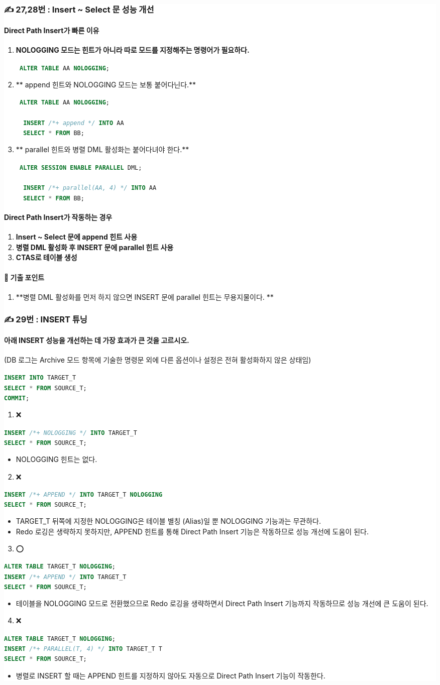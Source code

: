 ### ✍️ 27,28번 : Insert ~ Select 문 성능 개선
#### Direct Path Insert가 빠른 이유
1. **NOLOGGING 모드는 힌트가 아니라 따로 모드를 지정해주는 명령어가 필요하다.**
   ```sql
    ALTER TABLE AA NOLOGGING;
   ```
1. ** append 힌트와  NOLOGGING 모드는 보통 붙어다닌다.**
   ```sql
    ALTER TABLE AA NOLOGGING;
    
     INSERT /*+ append */ INTO AA
     SELECT * FROM BB;
   ```
1. ** parallel 힌트와 병렬 DML 활성화는 붙어다녀야 한다.**
   ```sql
    ALTER SESSION ENABLE PARALLEL DML;
    
     INSERT /*+ parallel(AA, 4) */ INTO AA
     SELECT * FROM BB;
   ```

#### Direct Path Insert가 작동하는 경우 
1. **Insert ~ Select 문에 append 힌트 사용**
1. **병렬 DML 활성화 후 INSERT 문에 parallel 힌트 사용**
1. **CTAS로 테이블 생성**

#### 🍋 기출 포인트
1. **병렬 DML 활성화를 먼저 하지 않으면 INSERT 문에 parallel 힌트는 무용지물이다. **

### ✍️ 29번 : INSERT 튜닝
#### 아래 INSERT 성능을 개선하는 데 가장 효과가 큰 것을 고르시오.
(DB 로그는 Archive 모드 항목에 기술한 명령문 외에 다른 옵션이나 설정은 전혀 활성화하지 않은 상태임)
```sql
INSERT INTO TARGET_T
SELECT * FROM SOURCE_T;
COMMIT;
```
1. ❌
```sql
INSERT /*+ NOLOGGING */ INTO TARGET_T
SELECT * FROM SOURCE_T;
```
- NOLOGGING 힌트는 없다.
2. ❌
```sql
INSERT /*+ APPEND */ INTO TARGET_T NOLOGGING
SELECT * FROM SOURCE_T;
```
- TARGET_T 뒤쪽에 지정한 NOLOGGING은 테이블 별칭 (Alias)일 뿐 NOLOGGING 기능과는 무관하다.
- Redo 로깅은 생략하지 못하지만, APPEND 힌트를 통해 Direct Path Insert 기능은
작동하므로 성능 개선에 도움이 된다.
3. ⭕️
```sql
ALTER TABLE TARGET_T NOLOGGING;
INSERT /*+ APPEND */ INTO TARGET_T
SELECT * FROM SOURCE_T;
```
- 테이블을 NOLOGGING 모드로 전환했으므로 Redo 로깅을 생략하면서 Direct Path Insert 기능까지 작동하므로 성능 개선에 큰 도움이 된다.
4. ❌
```sql
ALTER TABLE TARGET_T NOLOGGING;
INSERT /*+ PARALLEL(T, 4) */ INTO TARGET_T T
SELECT * FROM SOURCE_T;
```
- 병렬로 INSERT 할 때는 APPEND 힌트를 지정하지 않아도 자동으로 Direct Path Insert 기능이 작동한다.